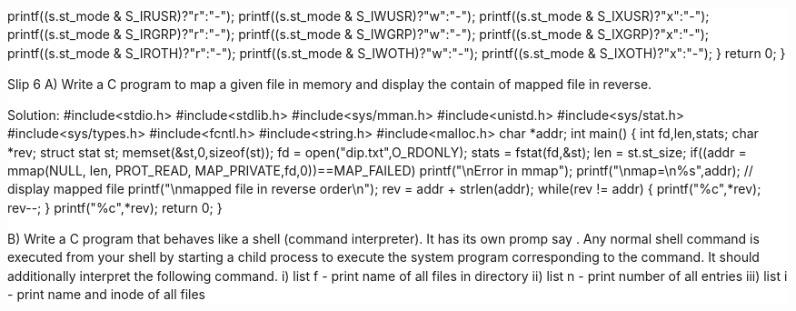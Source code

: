 printf((s.st_mode & S_IRUSR)?"r":"-");
printf((s.st_mode & S_IWUSR)?"w":"-");
printf((s.st_mode & S_IXUSR)?"x":"-");
printf((s.st_mode & S_IRGRP)?"r":"-");
printf((s.st_mode & S_IWGRP)?"w":"-");
printf((s.st_mode & S_IXGRP)?"x":"-");
printf((s.st_mode & S_IROTH)?"r":"-");
printf((s.st_mode & S_IWOTH)?"w":"-");
printf((s.st_mode & S_IXOTH)?"x":"-");
}
return 0;
}

Slip 6
A)	Write a C program to map a given file in memory and display the contain of mapped file in reverse.

Solution:
#include<stdio.h>
#include<stdlib.h>
#include<sys/mman.h>
#include<unistd.h>
#include<sys/stat.h>
#include<sys/types.h>
#include<fcntl.h>
#include<string.h>
#include<malloc.h>
char *addr;
int main()
{
int fd,len,stats;
char *rev;
struct stat st;
memset(&st,0,sizeof(st));
fd = open("dip.txt",O_RDONLY);
stats = fstat(fd,&st);
len = st.st_size;
if((addr = mmap(NULL, len, PROT_READ, MAP_PRIVATE,fd,0))==MAP_FAILED)
printf("\nError in mmap");
printf("\nmap=\n%s",addr); // display mapped file
printf("\nmapped file in reverse order\n");
rev = addr + strlen(addr);
while(rev != addr)
{
printf("%c",*rev);
rev--;
}
printf("%c",*rev);
return 0;
}

B)	Write a C program that behaves like a shell (command interpreter). It has its own promp say . Any normal shell command is executed from your shell by starting a child process to
execute the system program corresponding to the command. It should additionally interpret
the following command.
i) list f<dirname> - print name of all files in directory
ii) list n <dirname> - print number of all entries
iii) list i<dirname> - print name and inode of all files
